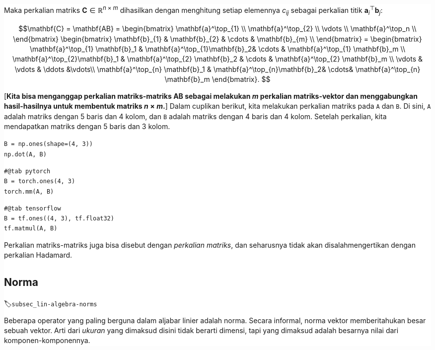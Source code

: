 
Maka perkalian matriks $\mathbf{C} \in \mathbb{R}^{n \times m}$ dihasilkan dengan menghitung setiap elemennya $c_{ij}$ sebagai perkalian titik $\mathbf{a}^\top_i \mathbf{b}_j$:

$$\mathbf{C} = \mathbf{AB} = \begin{bmatrix}
\mathbf{a}^\top_{1} \\
\mathbf{a}^\top_{2} \\
\vdots \\
\mathbf{a}^\top_n \\
\end{bmatrix}
\begin{bmatrix}
 \mathbf{b}_{1} & \mathbf{b}_{2} & \cdots & \mathbf{b}_{m} \\
\end{bmatrix}
= \begin{bmatrix}
\mathbf{a}^\top_{1} \mathbf{b}_1 & \mathbf{a}^\top_{1}\mathbf{b}_2& \cdots & \mathbf{a}^\top_{1} \mathbf{b}_m \\
 \mathbf{a}^\top_{2}\mathbf{b}_1 & \mathbf{a}^\top_{2} \mathbf{b}_2 & \cdots & \mathbf{a}^\top_{2} \mathbf{b}_m \\
 \vdots & \vdots & \ddots &\vdots\\
\mathbf{a}^\top_{n} \mathbf{b}_1 & \mathbf{a}^\top_{n}\mathbf{b}_2& \cdots& \mathbf{a}^\top_{n} \mathbf{b}_m
\end{bmatrix}.
$$

[**Kita bisa menganggap perkalian matriks-matriks $\mathbf{AB}$ sebagai melakukan $m$ perkalian matriks-vektor dan menggabungkan hasil-hasilnya untuk membentuk matriks $n \times m$.**]
Dalam cuplikan berikut, kita melakukan perkalian matriks pada `A` dan `B`.
Di sini, `A` adalah matriks dengan 5 baris dan 4 kolom,
dan `B` adalah matriks dengan 4 baris dan 4 kolom.
Setelah perkalian, kita mendapatkan matriks dengan 5 baris dan 3 kolom.

```{.python .input}
B = np.ones(shape=(4, 3))
np.dot(A, B)
```

```{.python .input}
#@tab pytorch
B = torch.ones(4, 3)
torch.mm(A, B)
```

```{.python .input}
#@tab tensorflow
B = tf.ones((4, 3), tf.float32)
tf.matmul(A, B)
```

Perkalian matriks-matriks juga bisa disebut dengan *perkalian matriks*, dan seharusnya tidak akan disalahmengertikan dengan perkalian Hadamard.

## Norma
:label:`subsec_lin-algebra-norms`

Beberapa operator yang paling berguna dalam aljabar linier adalah norma.
Secara informal, norma vektor memberitahukan besar sebuah vektor.
Arti dari *ukuran* yang dimaksud disini tidak berarti dimensi, tapi 
yang dimaksud adalah besarnya nilai dari komponen-komponennya.
